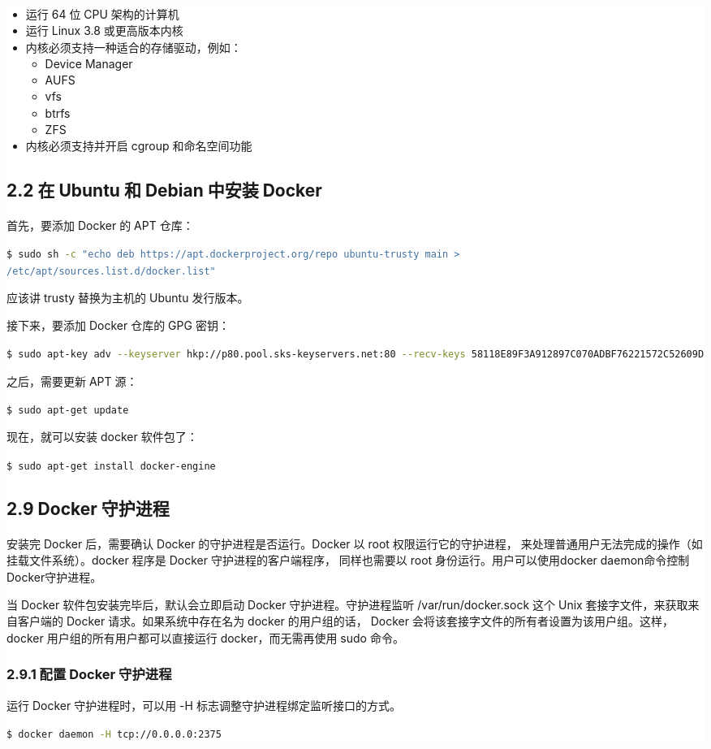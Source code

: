 - 运行 64 位 CPU 架构的计算机
- 运行 Linux 3.8 或更高版本内核
- 内核必须支持一种适合的存储驱动，例如：
  + Device Manager
  + AUFS
  + vfs
  + btrfs
  + ZFS
- 内核必须支持并开启 cgroup 和命名空间功能   

## 2.2 在 Ubuntu 和 Debian 中安装 Docker

首先，要添加 Docker 的 APT 仓库：   

```bash
$ sudo sh -c "echo deb https://apt.dockerproject.org/repo ubuntu-trusty main > 
/etc/apt/sources.list.d/docker.list"
```    

应该讲 trusty 替换为主机的 Ubuntu 发行版本。     

接下来，要添加 Docker 仓库的 GPG 密钥：   

```bash
$ sudo apt-key adv --keyserver hkp://p80.pool.sks-keyservers.net:80 --recv-keys 58118E89F3A912897C070ADBF76221572C52609D
```   

之后，需要更新 APT 源：   

```bash
$ sudo apt-get update
```   

现在，就可以安装 docker 软件包了：   

```bash
$ sudo apt-get install docker-engine
```   

## 2.9 Docker 守护进程

安装完 Docker 后，需要确认 Docker 的守护进程是否运行。Docker 以 root 权限运行它的守护进程，
来处理普通用户无法完成的操作（如挂载文件系统）。docker 程序是 Docker 守护进程的客户端程序，
同样也需要以 root 身份运行。用户可以使用docker daemon命令控制Docker守护进程。    

当 Docker 软件包安装完毕后，默认会立即启动 Docker 守护进程。守护进程监听 /var/run/docker.sock
这个 Unix 套接字文件，来获取来自客户端的 Docker 请求。如果系统中存在名为 docker 的用户组的话，
Docker 会将该套接字文件的所有者设置为该用户组。这样，docker 用户组的所有用户都可以直接运行
docker，而无需再使用 sudo 命令。   

### 2.9.1 配置 Docker 守护进程

运行 Docker 守护进程时，可以用 -H 标志调整守护进程绑定监听接口的方式。    

```bash
$ docker daemon -H tcp://0.0.0.0:2375
```   
